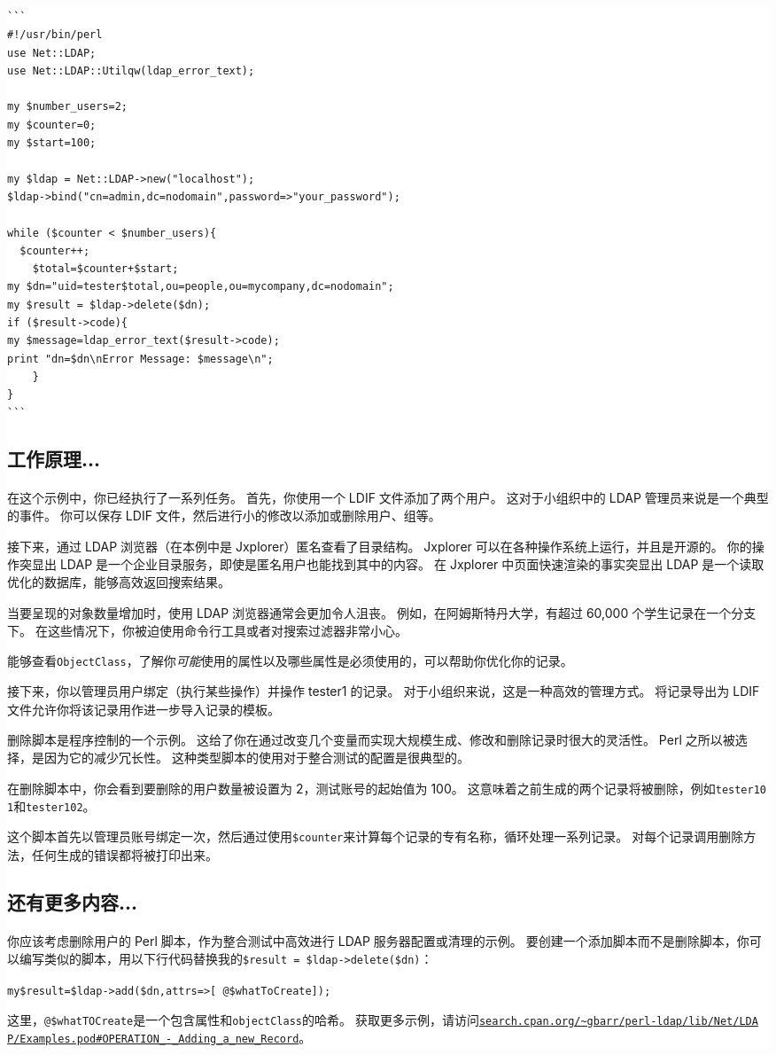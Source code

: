     ```
    #!/usr/bin/perl
    use Net::LDAP;
    use Net::LDAP::Utilqw(ldap_error_text);

    my $number_users=2;
    my $counter=0;
    my $start=100;

    my $ldap = Net::LDAP->new("localhost");
    $ldap->bind("cn=admin,dc=nodomain",password=>"your_password");

    while ($counter < $number_users){
      $counter++;
        $total=$counter+$start;
    my $dn="uid=tester$total,ou=people,ou=mycompany,dc=nodomain";
    my $result = $ldap->delete($dn); 
    if ($result->code){
    my $message=ldap_error_text($result->code);
    print "dn=$dn\nError Message: $message\n";
        }
    }
    ```

## 工作原理...

在这个示例中，你已经执行了一系列任务。 首先，你使用一个 LDIF 文件添加了两个用户。 这对于小组织中的 LDAP 管理员来说是一个典型的事件。 你可以保存 LDIF 文件，然后进行小的修改以添加或删除用户、组等。

接下来，通过 LDAP 浏览器（在本例中是 Jxplorer）匿名查看了目录结构。 Jxplorer 可以在各种操作系统上运行，并且是开源的。 你的操作突显出 LDAP 是一个企业目录服务，即使是匿名用户也能找到其中的内容。 在 Jxplorer 中页面快速渲染的事实突显出 LDAP 是一个读取优化的数据库，能够高效返回搜索结果。

当要呈现的对象数量增加时，使用 LDAP 浏览器通常会更加令人沮丧。 例如，在阿姆斯特丹大学，有超过 60,000 个学生记录在一个分支下。 在这些情况下，你被迫使用命令行工具或者对搜索过滤器非常小心。

能够查看`ObjectClass`，了解你*可能*使用的属性以及哪些属性是必须使用的，可以帮助你优化你的记录。

接下来，你以管理员用户绑定（执行某些操作）并操作 tester1 的记录。 对于小组织来说，这是一种高效的管理方式。 将记录导出为 LDIF 文件允许你将该记录用作进一步导入记录的模板。

删除脚本是程序控制的一个示例。 这给了你在通过改变几个变量而实现大规模生成、修改和删除记录时很大的灵活性。 Perl 之所以被选择，是因为它的减少冗长性。 这种类型脚本的使用对于整合测试的配置是很典型的。

在删除脚本中，你会看到要删除的用户数量被设置为 2，测试账号的起始值为 100。 这意味着之前生成的两个记录将被删除，例如`tester101`和`tester102`。

这个脚本首先以管理员账号绑定一次，然后通过使用`$counter`来计算每个记录的专有名称，循环处理一系列记录。 对每个记录调用删除方法，任何生成的错误都将被打印出来。

## 还有更多内容...

你应该考虑删除用户的 Perl 脚本，作为整合测试中高效进行 LDAP 服务器配置或清理的示例。 要创建一个添加脚本而不是删除脚本，你可以编写类似的脚本，用以下行代码替换我的`$result = $ldap->delete($dn)`：

```
my$result=$ldap->add($dn,attrs=>[ @$whatToCreate]);
```

这里，`@$whatTOCreate`是一个包含属性和`objectClass`的哈希。 获取更多示例，请访问[`search.cpan.org/~gbarr/perl-ldap/lib/Net/LDAP/Examples.pod#OPERATION_-_Adding_a_new_Record`](http://search.cpan.org/~gbarr/perl-ldap/lib/Net/LDAP/Examples.pod#OPERATION_-_Adding_a_new_Record)。
